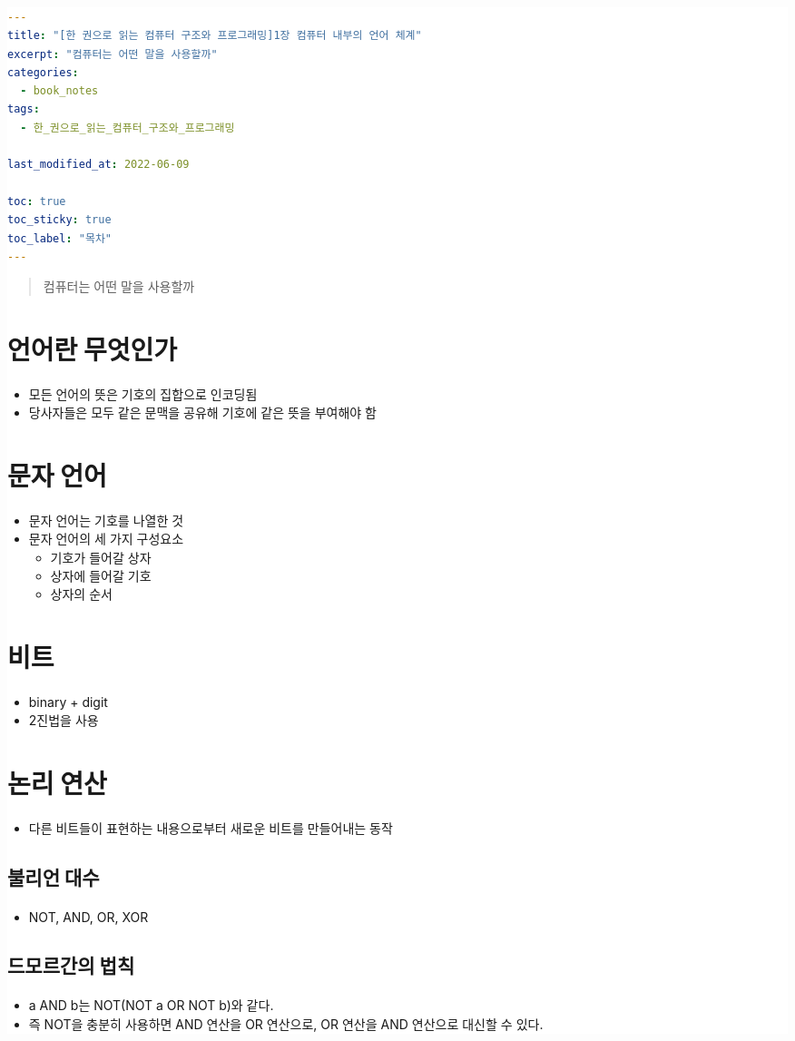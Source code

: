 ```yaml
---
title: "[한 권으로 읽는 컴퓨터 구조와 프로그래밍]1장 컴퓨터 내부의 언어 체계"
excerpt: "컴퓨터는 어떤 말을 사용할까"
categories:
  - book_notes
tags:
  - 한_권으로_읽는_컴퓨터_구조와_프로그래밍

last_modified_at: 2022-06-09

toc: true
toc_sticky: true
toc_label: "목차"
---
```


> 컴퓨터는 어떤 말을 사용할까

# 언어란 무엇인가

- 모든 언어의 뜻은 기호의 집합으로 인코딩됨
- 당사자들은 모두 같은 문맥을 공유해 기호에 같은 뜻을 부여해야 함

# 문자 언어

- 문자 언어는 기호를 나열한 것
- 문자 언어의 세 가지 구성요소
  - 기호가 들어갈 상자
  - 상자에 들어갈 기호
  - 상자의 순서

# 비트

- binary + digit
- 2진법을 사용

# 논리 연산

- 다른 비트들이 표현하는 내용으로부터 새로운 비트를 만들어내는 동작

## 불리언 대수

- NOT, AND, OR, XOR

## 드모르간의 법칙

- a AND b는 NOT(NOT a OR NOT b)와 같다.
- 즉 NOT을 충분히 사용하면 AND 연산을 OR 연산으로, OR 연산을 AND 연산으로 대신할 수 있다.
